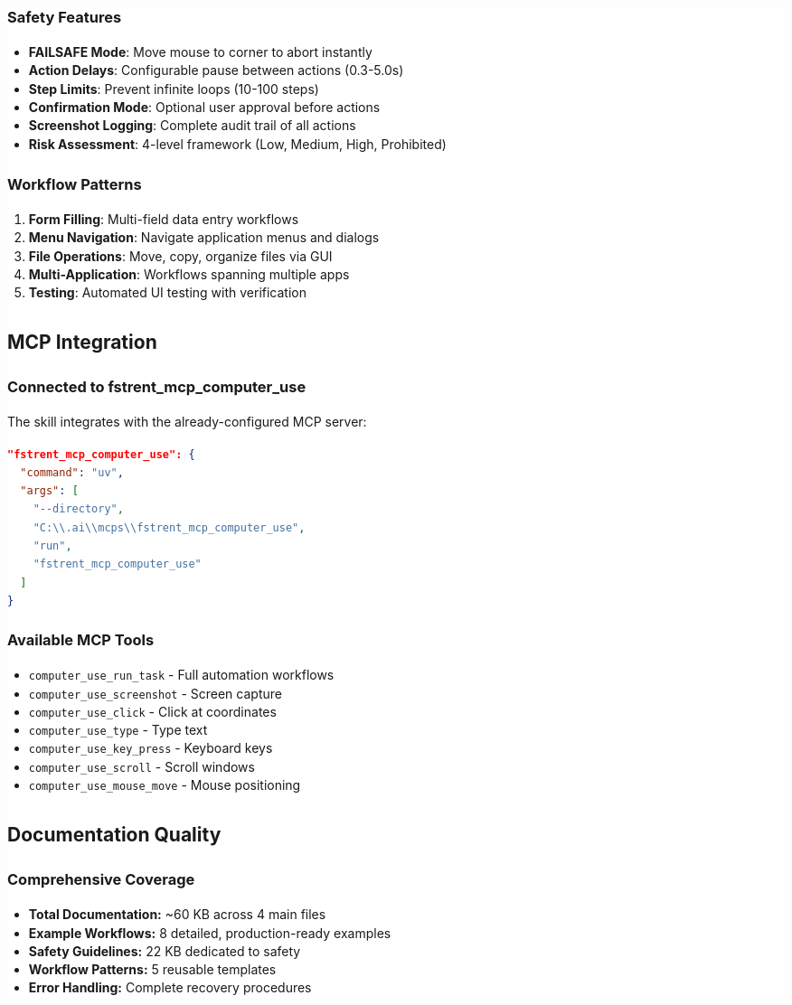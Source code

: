 ### Safety Features
- **FAILSAFE Mode**: Move mouse to corner to abort instantly
- **Action Delays**: Configurable pause between actions (0.3-5.0s)
- **Step Limits**: Prevent infinite loops (10-100 steps)
- **Confirmation Mode**: Optional user approval before actions
- **Screenshot Logging**: Complete audit trail of all actions
- **Risk Assessment**: 4-level framework (Low, Medium, High, Prohibited)

### Workflow Patterns
1. **Form Filling**: Multi-field data entry workflows
2. **Menu Navigation**: Navigate application menus and dialogs
3. **File Operations**: Move, copy, organize files via GUI
4. **Multi-Application**: Workflows spanning multiple apps
5. **Testing**: Automated UI testing with verification

## MCP Integration

### Connected to fstrent_mcp_computer_use
The skill integrates with the already-configured MCP server:

```json
"fstrent_mcp_computer_use": {
  "command": "uv",
  "args": [
    "--directory",
    "C:\\.ai\\mcps\\fstrent_mcp_computer_use",
    "run",
    "fstrent_mcp_computer_use"
  ]
}
```

### Available MCP Tools
- `computer_use_run_task` - Full automation workflows
- `computer_use_screenshot` - Screen capture
- `computer_use_click` - Click at coordinates
- `computer_use_type` - Type text
- `computer_use_key_press` - Keyboard keys
- `computer_use_scroll` - Scroll windows
- `computer_use_mouse_move` - Mouse positioning

## Documentation Quality

### Comprehensive Coverage
- **Total Documentation:** ~60 KB across 4 main files
- **Example Workflows:** 8 detailed, production-ready examples
- **Safety Guidelines:** 22 KB dedicated to safety
- **Workflow Patterns:** 5 reusable templates
- **Error Handling:** Complete recovery procedures
